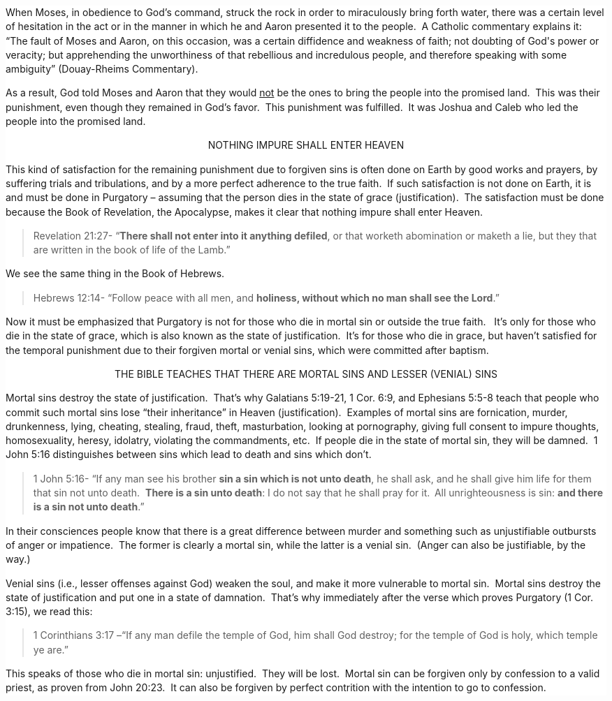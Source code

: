 </blockquote>
<p>When Moses, in obedience to God’s command, struck the rock in order to miraculously bring forth water, there was a certain level of hesitation in the act or in the manner in which he and Aaron presented it to the people.&nbsp; A Catholic commentary explains it: “The fault of Moses and Aaron, on this occasion, was a certain diffidence and weakness of faith; not doubting of God's power or veracity; but apprehending the unworthiness of that rebellious and incredulous people, and therefore speaking with some ambiguity” (Douay-Rheims Commentary).&nbsp;</p>
<p>As a result, God told Moses and Aaron that they would <u>not</u> be the ones to bring the people into the promised land.&nbsp; This was their punishment, even though they remained in God’s favor.&nbsp; This punishment was fulfilled.&nbsp; It was Joshua and Caleb who led the people into the promised land.</p>
<p style="text-align: center;">NOTHING IMPURE SHALL ENTER HEAVEN</p>
<p>This kind of satisfaction for the remaining punishment due to forgiven sins is often done on Earth by good works and prayers, by suffering trials and tribulations, and by a more perfect adherence to the true faith.&nbsp; If such satisfaction is not done on Earth, it is and must be done in Purgatory – assuming that the person dies in the state of grace (justification).&nbsp; The satisfaction must be done because the Book of Revelation, the Apocalypse, makes it clear that nothing impure shall enter Heaven.</p>
<blockquote>
<p>Revelation 21:27- “<strong>There shall not enter into it anything defiled</strong>, or that worketh abomination or maketh a lie, but they that are written in the book of life of the Lamb.”</p>
</blockquote>
<p>We see the same thing in the Book of Hebrews.</p>
<blockquote>
<p>Hebrews 12:14- “Follow peace with all men, and <strong>holiness, without which no man shall see the Lord</strong>.”</p>
</blockquote>
<p>Now it must be emphasized that Purgatory is not for those who die in mortal sin or outside the true faith.&nbsp;&nbsp; It’s only for those who die in the state of grace, which is also known as the state of justification.&nbsp; It’s for those who die in grace, but haven’t satisfied for the temporal punishment due to their forgiven mortal or venial sins, which were committed after baptism.</p>
<p style="text-align: center;">THE BIBLE TEACHES THAT THERE ARE MORTAL SINS AND LESSER (VENIAL) SINS</p>
<p>Mortal sins destroy the state of justification.&nbsp; That’s why Galatians 5:19-21, 1 Cor. 6:9, and Ephesians 5:5-8 teach that people who commit such mortal sins lose “their inheritance” in Heaven (justification).&nbsp; Examples of mortal sins are fornication, murder, drunkenness, lying, cheating, stealing, fraud, theft, masturbation, looking at pornography, giving full consent to impure thoughts, homosexuality, heresy, idolatry, violating the commandments, etc.&nbsp; If people die in the state of mortal sin, they will be damned.&nbsp; 1 John 5:16 distinguishes between sins which lead to death and sins which don’t.</p>
<blockquote>
<p>1 John 5:16- “If any man see his brother <strong>sin a sin which is not unto death</strong>, he shall ask, and he shall give him life for them that sin not unto death.&nbsp; <strong>There is a sin unto death</strong>: I do not say that he shall pray for it.<strong>&nbsp; </strong>All unrighteousness is sin: <strong>and there is a sin not unto death</strong>.”</p>
</blockquote>
<p>In their consciences people know that there is a great difference between murder and something such as unjustifiable outbursts of anger or impatience.&nbsp; The former is clearly a mortal sin, while the latter is a venial sin.&nbsp; (Anger can also be justifiable, by the way.)&nbsp;&nbsp;</p>
<p>Venial sins (i.e., lesser offenses against God) weaken the soul, and make it more vulnerable to mortal sin.&nbsp; Mortal sins destroy the state of justification and put one in a state of damnation.&nbsp; That’s why immediately after the verse which proves Purgatory (1 Cor. 3:15), we read this:</p>
<blockquote>
<p>1 Corinthians 3:17 –“If any man defile the temple of God, him shall God destroy; for the temple of God is holy, which temple ye are.”</p>
</blockquote>
<p>This speaks of those who die in mortal sin: unjustified.&nbsp; They will be lost.&nbsp; Mortal sin can be forgiven only by confession to a valid priest, as proven from John 20:23.&nbsp; It can also be forgiven by perfect contrition with the intention to go to confession.</p>
<blockquote>